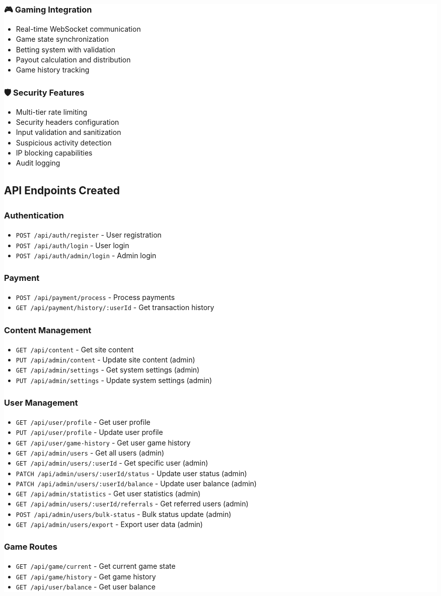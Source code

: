 ### 🎮 Gaming Integration
- Real-time WebSocket communication
- Game state synchronization
- Betting system with validation
- Payout calculation and distribution
- Game history tracking

### 🛡️ Security Features
- Multi-tier rate limiting
- Security headers configuration
- Input validation and sanitization
- Suspicious activity detection
- IP blocking capabilities
- Audit logging

## API Endpoints Created

### Authentication
- `POST /api/auth/register` - User registration
- `POST /api/auth/login` - User login
- `POST /api/auth/admin/login` - Admin login

### Payment
- `POST /api/payment/process` - Process payments
- `GET /api/payment/history/:userId` - Get transaction history

### Content Management
- `GET /api/content` - Get site content
- `PUT /api/admin/content` - Update site content (admin)
- `GET /api/admin/settings` - Get system settings (admin)
- `PUT /api/admin/settings` - Update system settings (admin)

### User Management
- `GET /api/user/profile` - Get user profile
- `PUT /api/user/profile` - Update user profile
- `GET /api/user/game-history` - Get user game history
- `GET /api/admin/users` - Get all users (admin)
- `GET /api/admin/users/:userId` - Get specific user (admin)
- `PATCH /api/admin/users/:userId/status` - Update user status (admin)
- `PATCH /api/admin/users/:userId/balance` - Update user balance (admin)
- `GET /api/admin/statistics` - Get user statistics (admin)
- `GET /api/admin/users/:userId/referrals` - Get referred users (admin)
- `POST /api/admin/users/bulk-status` - Bulk status update (admin)
- `GET /api/admin/users/export` - Export user data (admin)

### Game Routes
- `GET /api/game/current` - Get current game state
- `GET /api/game/history` - Get game history
- `GET /api/user/balance` - Get user balance
